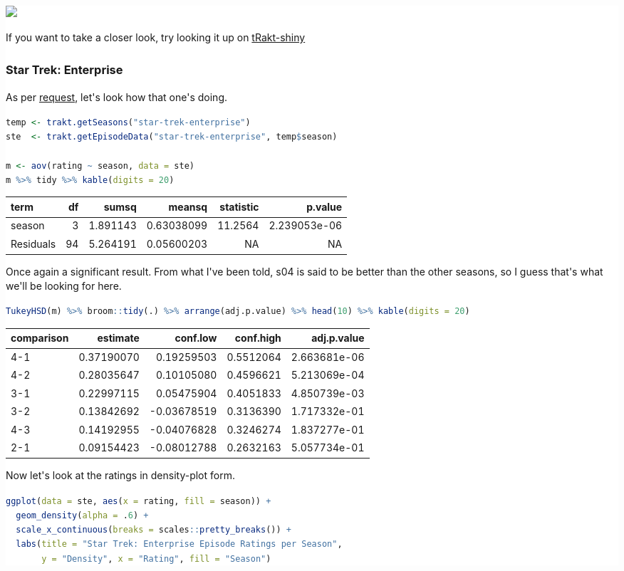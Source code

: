 ![](/images/overanalyzing-tv-shows_files/figure-html/plot_simpsons-1.png) 

If you want to take a closer look, try looking it up on [tRakt-shiny](http://trakt.jemu.name)
        
### Star Trek: Enterprise

As per [request](https://twitter.com/mxey), let's look how that one's doing.


```r
temp <- trakt.getSeasons("star-trek-enterprise")
ste  <- trakt.getEpisodeData("star-trek-enterprise", temp$season)

m <- aov(rating ~ season, data = ste) 
m %>% tidy %>% kable(digits = 20)
```



|term        | df|    sumsq|     meansq| statistic|      p.value|
|:-----------|--:|--------:|----------:|---------:|------------:|
|season      |  3| 1.891143| 0.63038099|   11.2564| 2.239053e-06|
|Residuals   | 94| 5.264191| 0.05600203|        NA|           NA|


Once again a significant result. From what I've been told, s04 is said to be better than the other seasons, so I guess that's what we'll be looking for here.


```r
TukeyHSD(m) %>% broom::tidy(.) %>% arrange(adj.p.value) %>% head(10) %>% kable(digits = 20)
```



|comparison |   estimate|    conf.low| conf.high|  adj.p.value|
|:----------|----------:|-----------:|---------:|------------:|
|4-1        | 0.37190070|  0.19259503| 0.5512064| 2.663681e-06|
|4-2        | 0.28035647|  0.10105080| 0.4596621| 5.213069e-04|
|3-1        | 0.22997115|  0.05475904| 0.4051833| 4.850739e-03|
|3-2        | 0.13842692| -0.03678519| 0.3136390| 1.717332e-01|
|4-3        | 0.14192955| -0.04076828| 0.3246274| 1.837277e-01|
|2-1        | 0.09154423| -0.08012788| 0.2632163| 5.057734e-01|

Now let's look at the ratings in density-plot form. 


```r
ggplot(data = ste, aes(x = rating, fill = season)) +
  geom_density(alpha = .6) +
  scale_x_continuous(breaks = scales::pretty_breaks()) +
  labs(title = "Star Trek: Enterprise Episode Ratings per Season",
       y = "Density", x = "Rating", fill = "Season")
```
